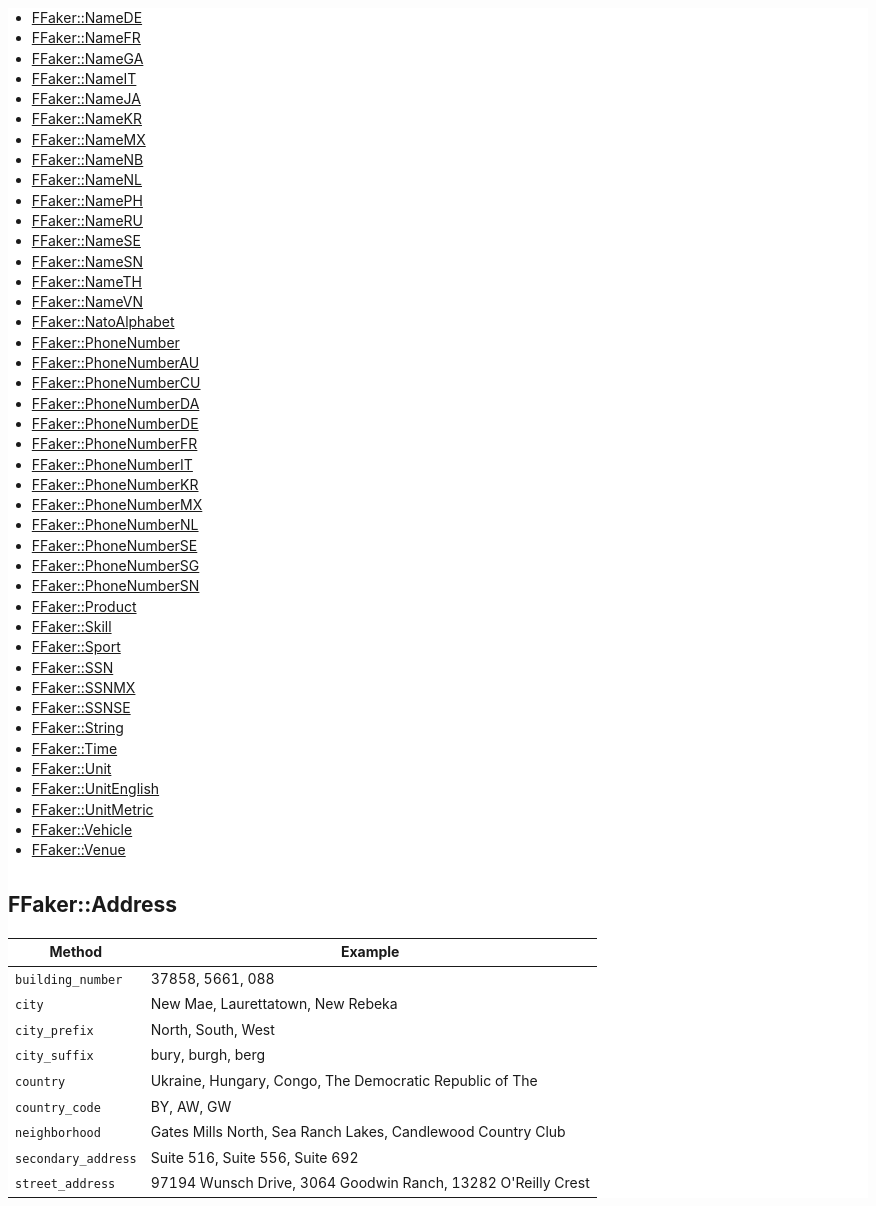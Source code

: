  * [FFaker::NameDE](#ffakernamede)
 * [FFaker::NameFR](#ffakernamefr)
 * [FFaker::NameGA](#ffakernamega)
 * [FFaker::NameIT](#ffakernameit)
 * [FFaker::NameJA](#ffakernameja)
 * [FFaker::NameKR](#ffakernamekr)
 * [FFaker::NameMX](#ffakernamemx)
 * [FFaker::NameNB](#ffakernamenb)
 * [FFaker::NameNL](#ffakernamenl)
 * [FFaker::NamePH](#ffakernameph)
 * [FFaker::NameRU](#ffakernameru)
 * [FFaker::NameSE](#ffakernamese)
 * [FFaker::NameSN](#ffakernamesn)
 * [FFaker::NameTH](#ffakernameth)
 * [FFaker::NameVN](#ffakernamevn)
 * [FFaker::NatoAlphabet](#ffakernatoalphabet)
 * [FFaker::PhoneNumber](#ffakerphonenumber)
 * [FFaker::PhoneNumberAU](#ffakerphonenumberau)
 * [FFaker::PhoneNumberCU](#ffakerphonenumbercu)
 * [FFaker::PhoneNumberDA](#ffakerphonenumberda)
 * [FFaker::PhoneNumberDE](#ffakerphonenumberde)
 * [FFaker::PhoneNumberFR](#ffakerphonenumberfr)
 * [FFaker::PhoneNumberIT](#ffakerphonenumberit)
 * [FFaker::PhoneNumberKR](#ffakerphonenumberkr)
 * [FFaker::PhoneNumberMX](#ffakerphonenumbermx)
 * [FFaker::PhoneNumberNL](#ffakerphonenumbernl)
 * [FFaker::PhoneNumberSE](#ffakerphonenumberse)
 * [FFaker::PhoneNumberSG](#ffakerphonenumbersg)
 * [FFaker::PhoneNumberSN](#ffakerphonenumbersn)
 * [FFaker::Product](#ffakerproduct)
 * [FFaker::Skill](#ffakerskill)
 * [FFaker::Sport](#ffakersport)
 * [FFaker::SSN](#ffakerssn)
 * [FFaker::SSNMX](#ffakerssnmx)
 * [FFaker::SSNSE](#ffakerssnse)
 * [FFaker::String](#ffakerstring)
 * [FFaker::Time](#ffakertime)
 * [FFaker::Unit](#ffakerunit)
 * [FFaker::UnitEnglish](#ffakerunitenglish)
 * [FFaker::UnitMetric](#ffakerunitmetric)
 * [FFaker::Vehicle](#ffakervehicle)
 * [FFaker::Venue](#ffakervenue)

## FFaker::Address

| Method | Example |
| ------ | ------- |
| `building_number` | 37858, 5661, 088 |
| `city` | New Mae, Laurettatown, New Rebeka |
| `city_prefix` | North, South, West |
| `city_suffix` | bury, burgh, berg |
| `country` | Ukraine, Hungary, Congo, The Democratic Republic of The |
| `country_code` | BY, AW, GW |
| `neighborhood` | Gates Mills North, Sea Ranch Lakes, Candlewood Country Club |
| `secondary_address` | Suite 516, Suite 556, Suite 692 |
| `street_address` | 97194 Wunsch Drive, 3064 Goodwin Ranch, 13282 O'Reilly Crest |